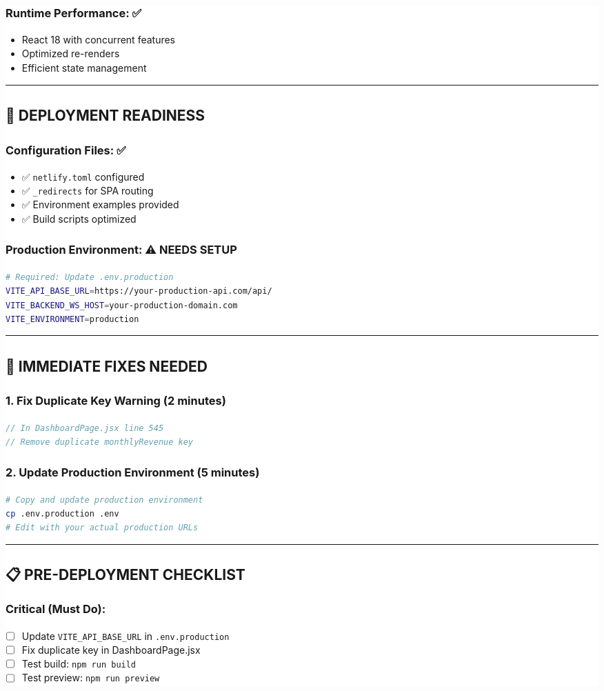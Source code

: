 ### **Runtime Performance**: ✅
- React 18 with concurrent features
- Optimized re-renders
- Efficient state management

---

## 🚀 **DEPLOYMENT READINESS**

### **Configuration Files**: ✅
- ✅ `netlify.toml` configured
- ✅ `_redirects` for SPA routing
- ✅ Environment examples provided
- ✅ Build scripts optimized

### **Production Environment**: ⚠️ NEEDS SETUP
```bash
# Required: Update .env.production
VITE_API_BASE_URL=https://your-production-api.com/api/
VITE_BACKEND_WS_HOST=your-production-domain.com
VITE_ENVIRONMENT=production
```

---

## 🔧 **IMMEDIATE FIXES NEEDED**

### **1. Fix Duplicate Key Warning** (2 minutes)
```javascript
// In DashboardPage.jsx line 545
// Remove duplicate monthlyRevenue key
```

### **2. Update Production Environment** (5 minutes)
```bash
# Copy and update production environment
cp .env.production .env
# Edit with your actual production URLs
```

---

## 📋 **PRE-DEPLOYMENT CHECKLIST**

### **Critical (Must Do)**:
- [ ] Update `VITE_API_BASE_URL` in `.env.production`
- [ ] Fix duplicate key in DashboardPage.jsx
- [ ] Test build: `npm run build`
- [ ] Test preview: `npm run preview`
